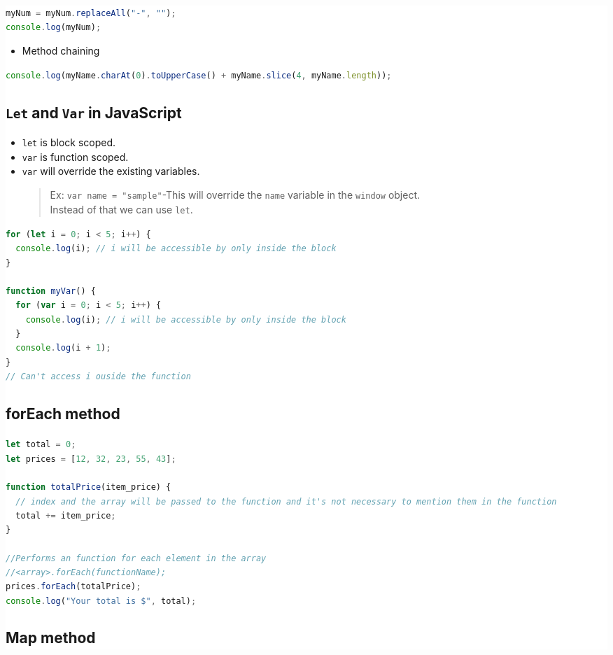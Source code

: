 ```javascript
myNum = myNum.replaceAll("-", "");
console.log(myNum);
```

- Method chaining

```javascript
console.log(myName.charAt(0).toUpperCase() + myName.slice(4, myName.length));
```

## `Let` and `Var` in JavaScript

- `let` is block scoped.
- `var` is function scoped.
- `var` will override the existing variables.
  > Ex: `var name = "sample"`-This will override the `name` variable in the `window` object.  
  > Instead of that we can use `let`.

```javascript
for (let i = 0; i < 5; i++) {
  console.log(i); // i will be accessible by only inside the block
}

function myVar() {
  for (var i = 0; i < 5; i++) {
    console.log(i); // i will be accessible by only inside the block
  }
  console.log(i + 1);
}
// Can't access i ouside the function
```

## forEach method

```javascript
let total = 0;
let prices = [12, 32, 23, 55, 43];

function totalPrice(item_price) {
  // index and the array will be passed to the function and it's not necessary to mention them in the function
  total += item_price;
}

//Performs an function for each element in the array
//<array>.forEach(functionName);
prices.forEach(totalPrice);
console.log("Your total is $", total);
```

## Map method
